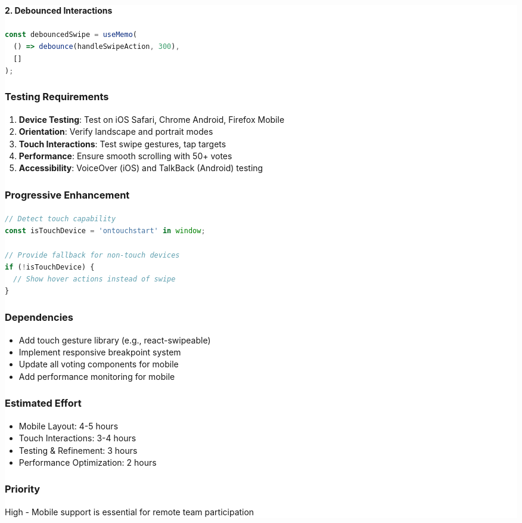 #### 2. Debounced Interactions
```typescript
const debouncedSwipe = useMemo(
  () => debounce(handleSwipeAction, 300),
  []
);
```

### Testing Requirements

1. **Device Testing**: Test on iOS Safari, Chrome Android, Firefox Mobile
2. **Orientation**: Verify landscape and portrait modes
3. **Touch Interactions**: Test swipe gestures, tap targets
4. **Performance**: Ensure smooth scrolling with 50+ votes
5. **Accessibility**: VoiceOver (iOS) and TalkBack (Android) testing

### Progressive Enhancement

```typescript
// Detect touch capability
const isTouchDevice = 'ontouchstart' in window;

// Provide fallback for non-touch devices
if (!isTouchDevice) {
  // Show hover actions instead of swipe
}
```

### Dependencies
- Add touch gesture library (e.g., react-swipeable)
- Implement responsive breakpoint system
- Update all voting components for mobile
- Add performance monitoring for mobile

### Estimated Effort
- Mobile Layout: 4-5 hours
- Touch Interactions: 3-4 hours
- Testing & Refinement: 3 hours
- Performance Optimization: 2 hours

### Priority
High - Mobile support is essential for remote team participation